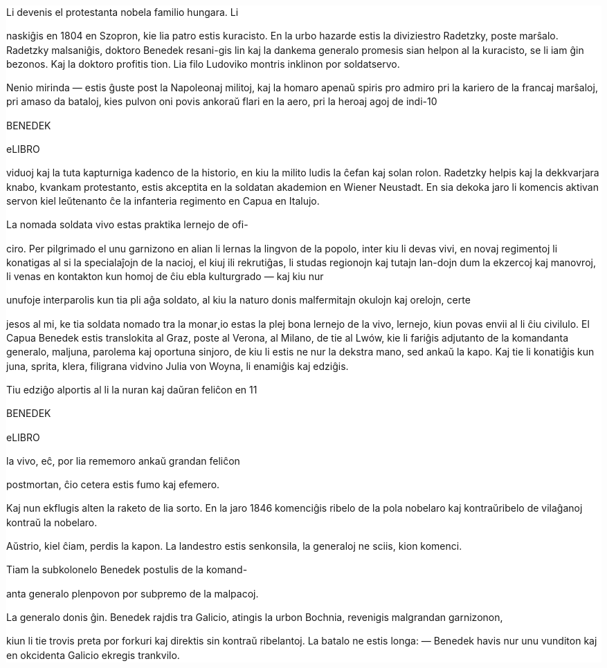 Li devenis el protestanta nobela familio hungara. Li

naskiĝis en 1804 en Szopron, kie lia patro estis kuracisto. En la urbo hazarde estis la diviziestro Radetzky, poste marŝalo. Radetzky malsaniĝis, doktoro Benedek resani-gis lin kaj la dankema generalo promesis sian helpon al la kuracisto, se li iam ĝin bezonos. Kaj la doktoro profitis tion. Lia filo Ludoviko montris inklinon por soldatservo. 

Nenio mirinda — estis ĝuste post la Napoleonaj militoj, kaj la homaro apenaŭ spiris pro admiro pri la kariero de la francaj marŝaloj, pri amaso da bataloj, kies pulvon oni povis ankoraŭ flari en la aero, pri la heroaj agoj de indi-10

BENEDEK

eLIBRO

viduoj kaj la tuta kapturniga kadenco de la historio, en kiu la milito ludis la ĉefan kaj solan rolon. Radetzky helpis kaj la dekkvarjara knabo, kvankam protestanto, estis akceptita en la soldatan akademion en Wiener Neustadt. En sia dekoka jaro li komencis aktivan servon kiel leŭtenanto ĉe la infanteria regimento en Capua en Italujo. 

La nomada soldata vivo estas praktika lernejo de ofi-

ciro. Per pilgrimado el unu garnizono en alian li lernas la lingvon de la popolo, inter kiu li devas vivi, en novaj regimentoj li konatigas al si la specialaĵojn de la nacioj, el kiuj ili rekrutiĝas, li studas regionojn kaj tutajn lan-dojn dum la ekzercoj kaj manovroj, li venas en kontakton kun homoj de ĉiu ebla kulturgrado — kaj kiu nur

unufoje interparolis kun tia pli aĝa soldato, al kiu la naturo donis malfermitajn okulojn kaj orelojn, certe

jesos al mi, ke tia soldata nomado tra la monar˛io estas la plej bona lernejo de la vivo, lernejo, kiun povas envii al li ĉiu civilulo. El Capua Benedek estis translokita al Graz, poste al Verona, al Milano, de tie al Lwów, kie li fariĝis adjutanto de la komandanta generalo, maljuna, parolema kaj oportuna sinjoro, de kiu li estis ne nur la dekstra mano, sed ankaŭ la kapo. Kaj tie li konatiĝis kun juna, sprita, klera, filigrana vidvino Julia von Woyna, li enamiĝis kaj edziĝis. 

Tiu edziĝo alportis al li la nuran kaj daŭran feliĉon en 11

BENEDEK

eLIBRO

la vivo, eĉ, por lia rememoro ankaŭ grandan feliĉon

postmortan, ĉio cetera estis fumo kaj efemero. 

Kaj nun ekflugis alten la raketo de lia sorto. En la jaro 1846 komenciĝis ribelo de la pola nobelaro kaj kontraŭribelo de vilaĝanoj kontraŭ la nobelaro. 

Aŭstrio, kiel ĉiam, perdis la kapon. La landestro estis senkonsila, la generaloj ne sciis, kion komenci. 

Tiam la subkolonelo Benedek postulis de la komand-

anta generalo plenpovon por subpremo de la malpacoj. 

La generalo donis ĝin. Benedek rajdis tra Galicio, atingis la urbon Bochnia, revenigis malgrandan garnizonon, 

kiun li tie trovis preta por forkuri kaj direktis sin kontraŭ ribelantoj. La batalo ne estis longa: — Benedek havis nur unu vunditon kaj en okcidenta Galicio ekregis trankvilo. 
